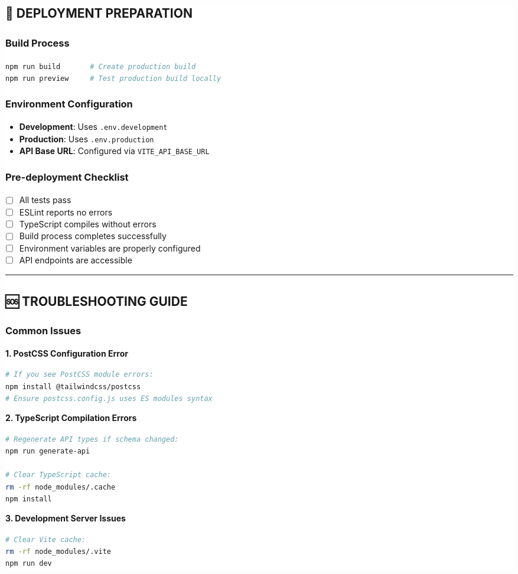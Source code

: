 
## 🚀 DEPLOYMENT PREPARATION

### Build Process
```bash
npm run build       # Create production build
npm run preview     # Test production build locally
```

### Environment Configuration
- **Development**: Uses `.env.development`
- **Production**: Uses `.env.production`
- **API Base URL**: Configured via `VITE_API_BASE_URL`

### Pre-deployment Checklist
- [ ] All tests pass
- [ ] ESLint reports no errors
- [ ] TypeScript compiles without errors
- [ ] Build process completes successfully
- [ ] Environment variables are properly configured
- [ ] API endpoints are accessible

---

## 🆘 TROUBLESHOOTING GUIDE

### Common Issues

**1. PostCSS Configuration Error**
```bash
# If you see PostCSS module errors:
npm install @tailwindcss/postcss
# Ensure postcss.config.js uses ES modules syntax
```

**2. TypeScript Compilation Errors**
```bash
# Regenerate API types if schema changed:
npm run generate-api

# Clear TypeScript cache:
rm -rf node_modules/.cache
npm install
```

**3. Development Server Issues**
```bash
# Clear Vite cache:
rm -rf node_modules/.vite
npm run dev
```
